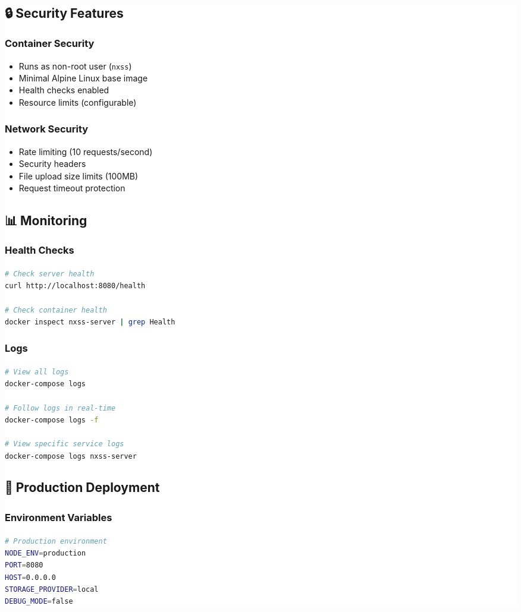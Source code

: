 ## 🔒 Security Features

### Container Security
- Runs as non-root user (`nxss`)
- Minimal Alpine Linux base image
- Health checks enabled
- Resource limits (configurable)

### Network Security
- Rate limiting (10 requests/second)
- Security headers
- File upload size limits (100MB)
- Request timeout protection

## 📊 Monitoring

### Health Checks
```bash
# Check server health
curl http://localhost:8080/health

# Check container health
docker inspect nxss-server | grep Health
```

### Logs
```bash
# View all logs
docker-compose logs

# Follow logs in real-time
docker-compose logs -f

# View specific service logs
docker-compose logs nxss-server
```

## 🚀 Production Deployment

### Environment Variables
```bash
# Production environment
NODE_ENV=production
PORT=8080
HOST=0.0.0.0
STORAGE_PROVIDER=local
DEBUG_MODE=false
```
